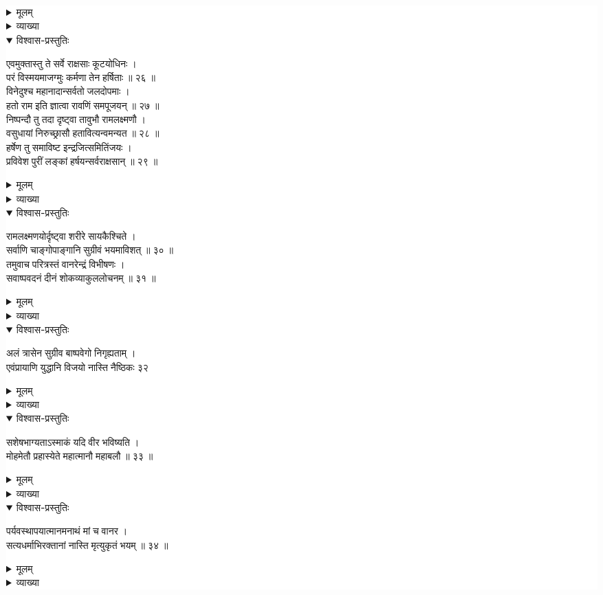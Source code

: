 <details><summary>मूलम्</summary></details>

<details><summary>व्याख्या</summary></details>

<details open><summary>विश्वास-प्रस्तुतिः</summary>

एवमुक्तास्तु ते सर्वे राक्षसाः कूटयोधिनः ।  
परं विस्मयमाजग्मुः कर्मणा तेन हर्षिताः ॥ २६ ॥  
विनेदुश्च महानादान्सर्वतो जलदोपमाः ।  
हतो राम इति ज्ञात्वा रावणिं समपूजयन् ॥ २७ ॥  
निष्पन्दौ तु तदा दृष्ट्वा तावुभौ रामलक्ष्मणौ ।  
वसुधायां निरुच्छ्रासौ हतावित्यन्वमन्यत ॥ २८ ॥  
हर्षेण तु समाविष्ट इन्द्रजित्समितिंजयः ।  
प्रविवेश पुरीं लङ्कां हर्षयन्सर्वराक्षसान् ॥ २९ ॥
</details>

<details><summary>मूलम्</summary></details>

<details><summary>व्याख्या</summary></details>

<details open><summary>विश्वास-प्रस्तुतिः</summary>

रामलक्ष्मणयोर्दृष्ट्वा शरीरे सायकैश्चिते ।  
सर्वाणि चाङ्गोपाङ्गानि सुग्रीवं भयमाविशत् ॥ ३० ॥  
तमुवाच परित्रस्तं वानरेन्द्रं विभीषणः ।  
सवाष्पवदनं दीनं शोकव्याकुललोचनम् ॥ ३१ ॥
</details>

<details><summary>मूलम्</summary></details>

<details><summary>व्याख्या</summary></details>

<details open><summary>विश्वास-प्रस्तुतिः</summary>

अलं त्रासेन सुग्रीव बाष्पवेगो निगृह्यताम् ।  
एवंप्रायाणि युद्धानि विजयो नास्ति नैष्ठिकः ३२
</details>

<details><summary>मूलम्</summary></details>

<details><summary>व्याख्या</summary></details>

<details open><summary>विश्वास-प्रस्तुतिः</summary>

सशेषभाग्यताऽस्माकं यदि वीर भविष्यति ।  
मोहमेतौ प्रहास्येते महात्मानौ महाबलौ ॥ ३३ ॥
</details>

<details><summary>मूलम्</summary></details>

<details><summary>व्याख्या</summary></details>

<details open><summary>विश्वास-प्रस्तुतिः</summary>

पर्यवस्थापयात्मानमनाथं मां च वानर ।  
सत्यधर्माभिरक्तानां नास्ति मृत्युकृतं भयम् ॥ ३४ ॥
</details>

<details><summary>मूलम्</summary></details>

<details><summary>व्याख्या</summary></details>
